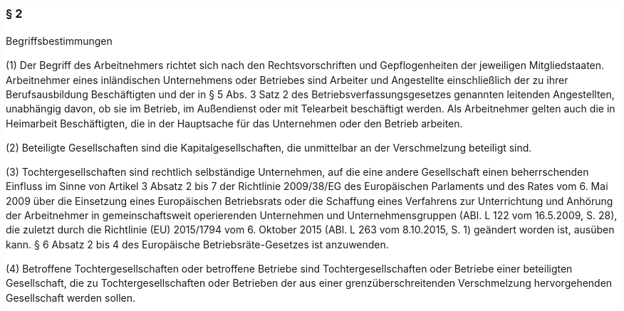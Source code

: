 </div>

</div>

<span id="BJNR333210006BJNE000301126.html"></span>

### § 2  
Begriffsbestimmungen

<div>

<div class="jnhtml">

<div>

<div class="jurAbsatz">

(1) Der Begriff des Arbeitnehmers richtet sich nach den
Rechtsvorschriften und Gepflogenheiten der jeweiligen Mitgliedstaaten.
Arbeitnehmer eines inländischen Unternehmens oder Betriebes sind
Arbeiter und Angestellte einschließlich der zu ihrer Berufsausbildung
Beschäftigten und der in § 5 Abs. 3 Satz 2 des
Betriebsverfassungsgesetzes genannten leitenden Angestellten, unabhängig
davon, ob sie im Betrieb, im Außendienst oder mit Telearbeit beschäftigt
werden. Als Arbeitnehmer gelten auch die in Heimarbeit Beschäftigten,
die in der Hauptsache für das Unternehmen oder den Betrieb arbeiten.

</div>

<div class="jurAbsatz">

(2) Beteiligte Gesellschaften sind die Kapitalgesellschaften, die
unmittelbar an der Verschmelzung beteiligt sind.

</div>

<div class="jurAbsatz">

(3) Tochtergesellschaften sind rechtlich selbständige Unternehmen, auf
die eine andere Gesellschaft einen beherrschenden Einfluss im Sinne von
Artikel 3 Absatz 2 bis 7 der Richtlinie 2009/38/EG des Europäischen
Parlaments und des Rates vom 6. Mai 2009 über die Einsetzung eines
Europäischen Betriebsrats oder die Schaffung eines Verfahrens zur
Unterrichtung und Anhörung der Arbeitnehmer in gemeinschaftsweit
operierenden Unternehmen und Unternehmensgruppen (ABl. L 122 vom
16.5.2009, S. 28), die zuletzt durch die Richtlinie (EU) 2015/1794 vom
6. Oktober 2015 (ABl. L 263 vom 8.10.2015, S. 1) geändert worden ist,
ausüben kann. § 6 Absatz 2 bis 4 des Europäische Betriebsräte-Gesetzes
ist anzuwenden.

</div>

<div class="jurAbsatz">

(4) Betroffene Tochtergesellschaften oder betroffene Betriebe sind
Tochtergesellschaften oder Betriebe einer beteiligten Gesellschaft, die
zu Tochtergesellschaften oder Betrieben der aus einer
grenzüberschreitenden Verschmelzung hervorgehenden Gesellschaft werden
sollen.
